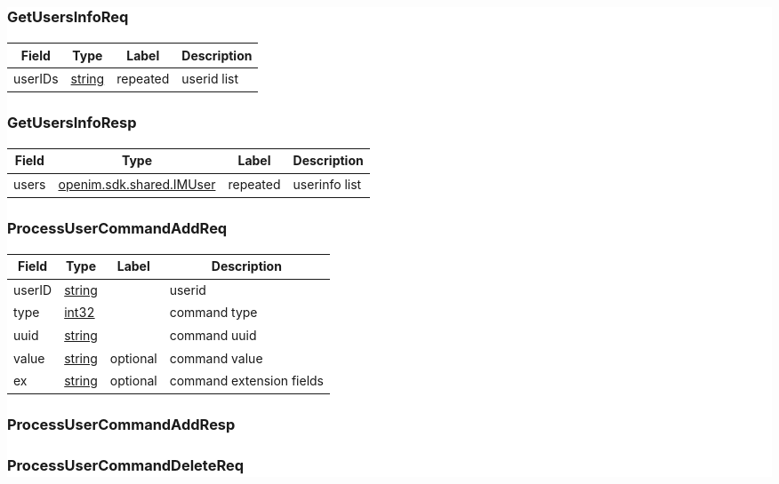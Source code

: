 ### GetUsersInfoReq



| Field | Type | Label | Description |
| ----- | ---- | ----- | ----------- |
| userIDs | [string](#string) | repeated | userid list |






<a name="openim-sdk-user-GetUsersInfoResp"></a>

### GetUsersInfoResp



| Field | Type | Label | Description |
| ----- | ---- | ----- | ----------- |
| users | [openim.sdk.shared.IMUser](#openim-sdk-shared-IMUser) | repeated | userinfo list |






<a name="openim-sdk-user-ProcessUserCommandAddReq"></a>

### ProcessUserCommandAddReq



| Field | Type | Label | Description |
| ----- | ---- | ----- | ----------- |
| userID | [string](#string) |  | userid |
| type | [int32](#int32) |  | command type |
| uuid | [string](#string) |  | command uuid |
| value | [string](#string) | optional | command value |
| ex | [string](#string) | optional | command extension fields |






<a name="openim-sdk-user-ProcessUserCommandAddResp"></a>

### ProcessUserCommandAddResp







<a name="openim-sdk-user-ProcessUserCommandDeleteReq"></a>

### ProcessUserCommandDeleteReq

